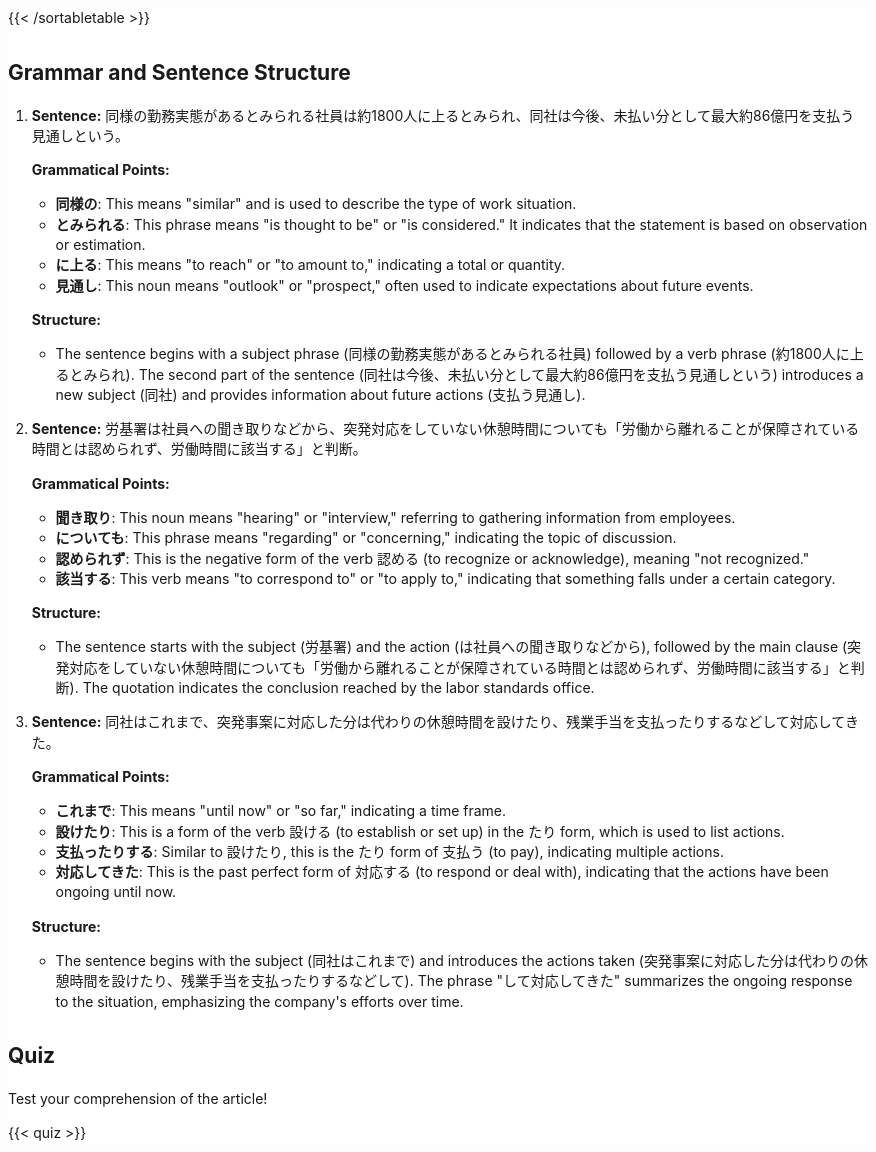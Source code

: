 {{< /sortabletable >}}


## Grammar and Sentence Structure

1. **Sentence:** 同様の勤務実態があるとみられる社員は約1800人に上るとみられ、同社は今後、未払い分として最大約86億円を支払う見通しという。

   **Grammatical Points:**
   - **同様の**: This means "similar" and is used to describe the type of work situation.
   - **とみられる**: This phrase means "is thought to be" or "is considered." It indicates that the statement is based on observation or estimation.
   - **に上る**: This means "to reach" or "to amount to," indicating a total or quantity.
   - **見通し**: This noun means "outlook" or "prospect," often used to indicate expectations about future events.

   **Structure:**
   - The sentence begins with a subject phrase (同様の勤務実態があるとみられる社員) followed by a verb phrase (約1800人に上るとみられ). The second part of the sentence (同社は今後、未払い分として最大約86億円を支払う見通しという) introduces a new subject (同社) and provides information about future actions (支払う見通し).

2. **Sentence:** 労基署は社員への聞き取りなどから、突発対応をしていない休憩時間についても「労働から離れることが保障されている時間とは認められず、労働時間に該当する」と判断。

   **Grammatical Points:**
   - **聞き取り**: This noun means "hearing" or "interview," referring to gathering information from employees.
   - **についても**: This phrase means "regarding" or "concerning," indicating the topic of discussion.
   - **認められず**: This is the negative form of the verb 認める (to recognize or acknowledge), meaning "not recognized."
   - **該当する**: This verb means "to correspond to" or "to apply to," indicating that something falls under a certain category.

   **Structure:**
   - The sentence starts with the subject (労基署) and the action (は社員への聞き取りなどから), followed by the main clause (突発対応をしていない休憩時間についても「労働から離れることが保障されている時間とは認められず、労働時間に該当する」と判断). The quotation indicates the conclusion reached by the labor standards office.

3. **Sentence:** 同社はこれまで、突発事案に対応した分は代わりの休憩時間を設けたり、残業手当を支払ったりするなどして対応してきた。

   **Grammatical Points:**
   - **これまで**: This means "until now" or "so far," indicating a time frame.
   - **設けたり**: This is a form of the verb 設ける (to establish or set up) in the たり form, which is used to list actions.
   - **支払ったりする**: Similar to 設けたり, this is the たり form of 支払う (to pay), indicating multiple actions.
   - **対応してきた**: This is the past perfect form of 対応する (to respond or deal with), indicating that the actions have been ongoing until now.

   **Structure:**
   - The sentence begins with the subject (同社はこれまで) and introduces the actions taken (突発事案に対応した分は代わりの休憩時間を設けたり、残業手当を支払ったりするなどして). The phrase "して対応してきた" summarizes the ongoing response to the situation, emphasizing the company's efforts over time.

## Quiz

Test your comprehension of the article!

{{< quiz >}}